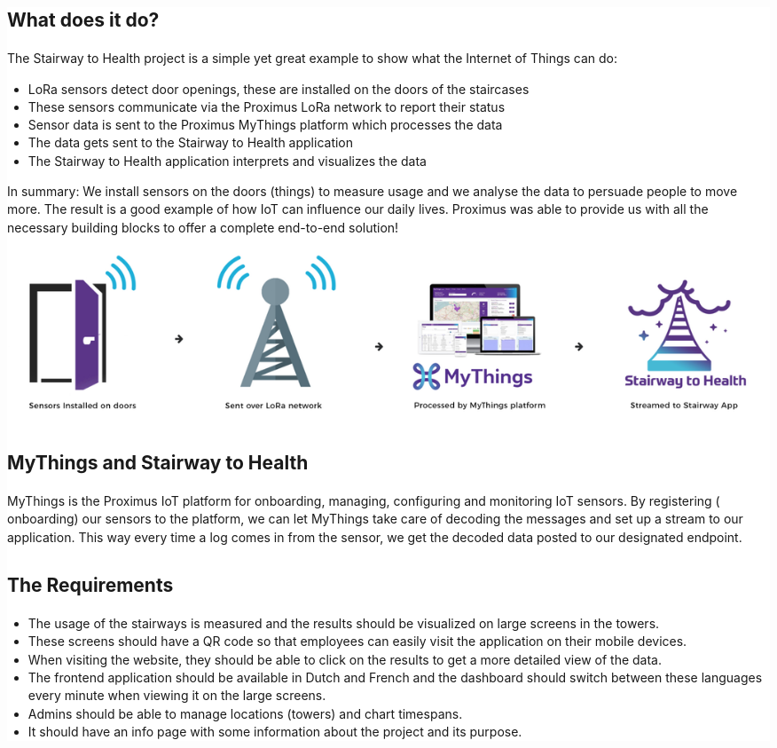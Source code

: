 ## What does it do?

The Stairway to Health project is a simple yet great example to show what the Internet of Things can do:

- LoRa sensors detect door openings, these are installed on the doors of the staircases
- These sensors communicate via the Proximus LoRa network to report their status
- Sensor data is sent to the Proximus MyThings platform which processes the data
- The data gets sent to the Stairway to Health application
- The Stairway to Health application interprets and visualizes the data

In summary:
We install sensors on the doors (things) to measure usage and we analyse the data to persuade people to move more. The
result is a good example of how IoT can influence our daily lives. Proximus was able to provide us with all the
necessary building blocks to offer a complete end-to-end solution!

<img alt="dataflow" src="./dataflow.jpg" class="image fit" style="margin:0px auto;">

## MyThings and Stairway to Health

MyThings is the Proximus IoT platform for onboarding, managing, configuring and monitoring IoT sensors. By registering (
onboarding) our sensors to the platform, we can let MyThings take care of decoding the messages and set up a stream to
our application. This way every time a log comes in from the sensor, we get the decoded data posted to our designated
endpoint.

## The Requirements

- The usage of the stairways is measured and the results should be visualized on large screens in the towers.
- These screens should have a QR code so that employees can easily visit the application on their mobile devices.
- When visiting the website, they should be able to click on the results to get a more detailed view of the data.
- The frontend application should be available in Dutch and French and the dashboard should switch between these
  languages every minute when viewing it on the large screens.
- Admins should be able to manage locations (towers) and chart timespans.
- It should have an info page with some information about the project and its purpose.
